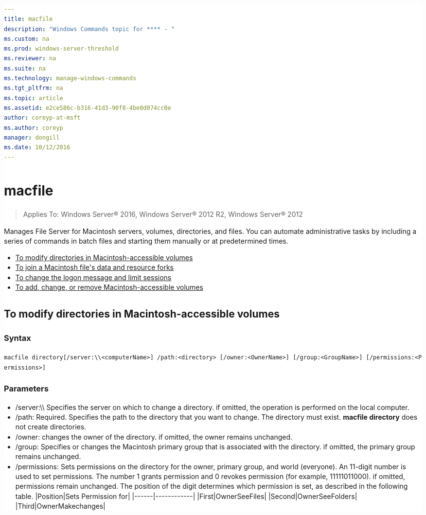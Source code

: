 ```yaml
---
title: macfile
description: "Windows Commands topic for **** - "
ms.custom: na
ms.prod: windows-server-threshold
ms.reviewer: na
ms.suite: na
ms.technology: manage-windows-commands
ms.tgt_pltfrm: na
ms.topic: article
ms.assetid: e2ce586c-b316-41d3-90f8-4be0d074cc0e
author: coreyp-at-msft
ms.author: coreyp
manager: dongill
ms.date: 10/12/2016
---
```

# macfile

>Applies To: Windows Server&reg; 2016, Windows Server&reg; 2012 R2, Windows Server&reg; 2012

Manages File Server for Macintosh servers, volumes, directories, and files. You can automate administrative tasks by including a series of commands in batch files and starting them manually or at predetermined times. 
-   [To modify directories in Macintosh-accessible volumes](#BKMK_Moddirs)
-   [To join a Macintosh file's data and resource forks](#BKMK_Joinforks)
-   [To change the logon message and limit sessions](#BKMK_LogonLimit)
-   [To add, change, or remove Macintosh-accessible volumes](#BKMK_addvol)
## <a name="BKMK_Moddirs"></a>To modify directories in Macintosh-accessible volumes
### Syntax
```
macfile directory[/server:\\<computerName>] /path:<directory> [/owner:<OwnerName>] [/group:<GroupName>] [/permissions:<Permissions>]
```
### Parameters
-   /server:\\\\<computerName>
    Specifies the server on which to change a directory. if omitted, the operation is performed on the local computer.
-   /path:<directory>
    Required. Specifies the path to the directory that you want to change. The directory must exist. **macfile directory** does not create directories.
-   /owner:<OwnerName>
    changes the owner of the directory. if omitted, the owner remains unchanged.
-   /group:<GroupName>
    Specifies or changes the Macintosh primary group that is associated with the directory. if omitted, the primary group remains unchanged.
-   /permissions:<Permissions>
    Sets permissions on the directory for the owner, primary group, and world (everyone). An 11-digit number is used to set permissions. The number 1 grants permission and 0 revokes permission (for example, 11111011000). if omitted, permissions remain unchanged.
    The position of the digit determines which permission is set, as described in the following table.
    |Position|Sets Permission for|
    |------|------------|
    |First|OwnerSeeFiles|
    |Second|OwnerSeeFolders|
    |Third|OwnerMakechanges|